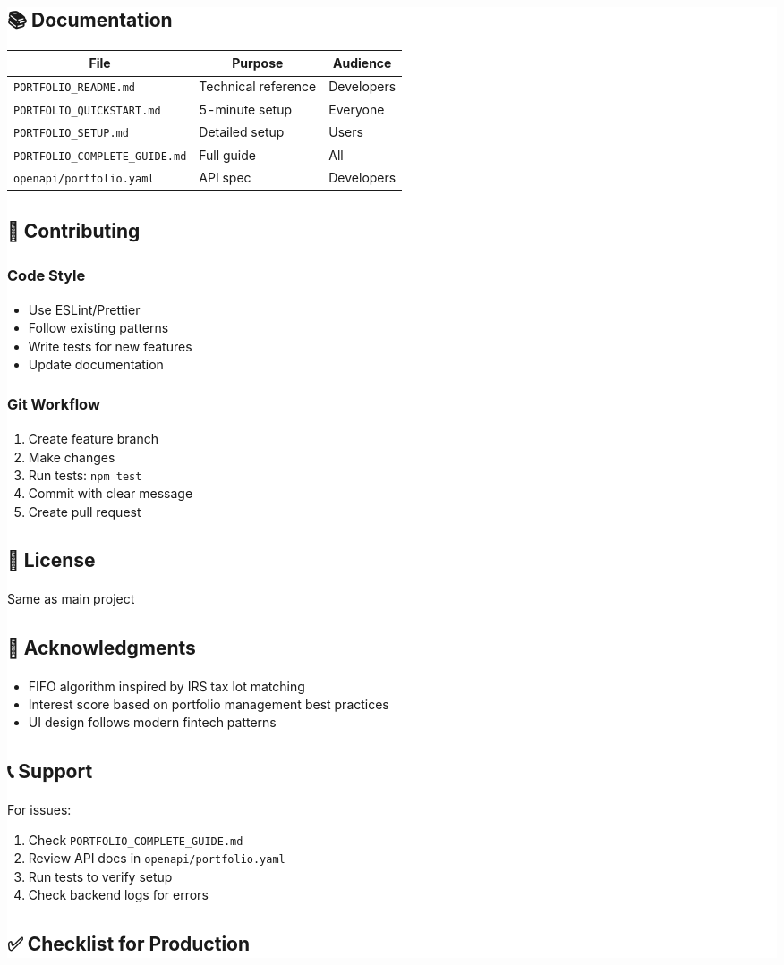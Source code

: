 ## 📚 Documentation

| File | Purpose | Audience |
|------|---------|----------|
| `PORTFOLIO_README.md` | Technical reference | Developers |
| `PORTFOLIO_QUICKSTART.md` | 5-minute setup | Everyone |
| `PORTFOLIO_SETUP.md` | Detailed setup | Users |
| `PORTFOLIO_COMPLETE_GUIDE.md` | Full guide | All |
| `openapi/portfolio.yaml` | API spec | Developers |

## 🤝 Contributing

### Code Style
- Use ESLint/Prettier
- Follow existing patterns
- Write tests for new features
- Update documentation

### Git Workflow
1. Create feature branch
2. Make changes
3. Run tests: `npm test`
4. Commit with clear message
5. Create pull request

## 📄 License

Same as main project

## 🙏 Acknowledgments

- FIFO algorithm inspired by IRS tax lot matching
- Interest score based on portfolio management best practices
- UI design follows modern fintech patterns

## 📞 Support

For issues:
1. Check `PORTFOLIO_COMPLETE_GUIDE.md`
2. Review API docs in `openapi/portfolio.yaml`
3. Run tests to verify setup
4. Check backend logs for errors

## ✅ Checklist for Production
